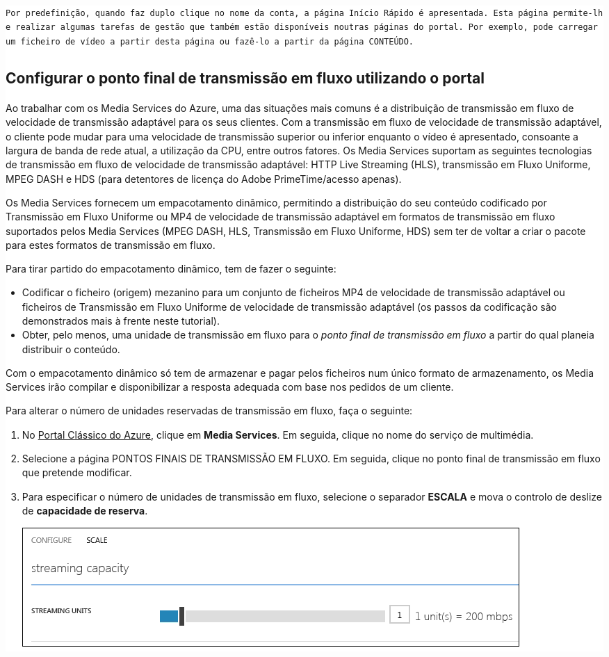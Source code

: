 
    Por predefinição, quando faz duplo clique no nome da conta, a página Início Rápido é apresentada. Esta página permite-lhe realizar algumas tarefas de gestão que também estão disponíveis noutras páginas do portal. Por exemplo, pode carregar um ficheiro de vídeo a partir desta página ou fazê-lo a partir da página CONTEÚDO.


## Configurar o ponto final de transmissão em fluxo utilizando o portal

Ao trabalhar com os Media Services do Azure, uma das situações mais comuns é a distribuição de transmissão em fluxo de velocidade de transmissão adaptável para os seus clientes. Com a transmissão em fluxo de velocidade de transmissão adaptável, o cliente pode mudar para uma velocidade de transmissão superior ou inferior enquanto o vídeo é apresentado, consoante a largura de banda de rede atual, a utilização da CPU, entre outros fatores. Os Media Services suportam as seguintes tecnologias de transmissão em fluxo de velocidade de transmissão adaptável: HTTP Live Streaming (HLS), transmissão em Fluxo Uniforme, MPEG DASH e HDS (para detentores de licença do Adobe PrimeTime/acesso apenas).

Os Media Services fornecem um empacotamento dinâmico, permitindo a distribuição do seu conteúdo codificado por Transmissão em Fluxo Uniforme ou MP4 de velocidade de transmissão adaptável em formatos de transmissão em fluxo suportados pelos Media Services (MPEG DASH, HLS, Transmissão em Fluxo Uniforme, HDS) sem ter de voltar a criar o pacote para estes formatos de transmissão em fluxo.

Para tirar partido do empacotamento dinâmico, tem de fazer o seguinte:

- Codificar o ficheiro (origem) mezanino para um conjunto de ficheiros MP4 de velocidade de transmissão adaptável ou ficheiros de Transmissão em Fluxo Uniforme de velocidade de transmissão adaptável (os passos da codificação são demonstrados mais à frente neste tutorial).  
- Obter, pelo menos, uma unidade de transmissão em fluxo para o *ponto final de transmissão em fluxo* a partir do qual planeia distribuir o conteúdo.

Com o empacotamento dinâmico só tem de armazenar e pagar pelos ficheiros num único formato de armazenamento, os Media Services irão compilar e disponibilizar a resposta adequada com base nos pedidos de um cliente.

Para alterar o número de unidades reservadas de transmissão em fluxo, faça o seguinte:

1. No [Portal Clássico do Azure](https://manage.windowsazure.com/), clique em **Media Services**. Em seguida, clique no nome do serviço de multimédia.

2. Selecione a página PONTOS FINAIS DE TRANSMISSÃO EM FLUXO. Em seguida, clique no ponto final de transmissão em fluxo que pretende modificar.

3. Para especificar o número de unidades de transmissão em fluxo, selecione o separador **ESCALA** e mova o controlo de deslize de **capacidade de reserva**.

    ![Página Escala](./media/media-services-portal-get-started/media-services-origin-scale.png)
